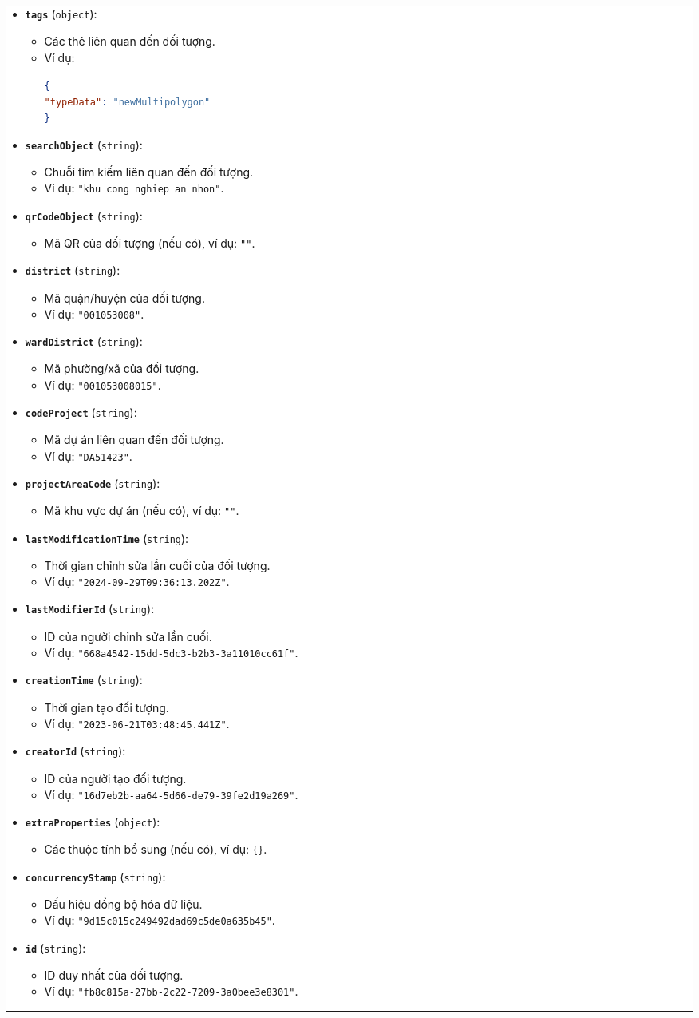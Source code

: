 - **`tags`** (`object`):
	- Các thẻ liên quan đến đối tượng.
	- Ví dụ:
		```json
		{
		"typeData": "newMultipolygon"
		}
		```

- **`searchObject`** (`string`):
	- Chuỗi tìm kiếm liên quan đến đối tượng.
	- Ví dụ: `"khu cong nghiep an nhon"`.

- **`qrCodeObject`** (`string`):
	- Mã QR của đối tượng (nếu có), ví dụ: `""`.

- **`district`** (`string`):
	- Mã quận/huyện của đối tượng.
	- Ví dụ: `"001053008"`.

- **`wardDistrict`** (`string`):
	- Mã phường/xã của đối tượng.
	- Ví dụ: `"001053008015"`.

- **`codeProject`** (`string`):
	- Mã dự án liên quan đến đối tượng.
	- Ví dụ: `"DA51423"`.

- **`projectAreaCode`** (`string`):
	- Mã khu vực dự án (nếu có), ví dụ: `""`.

- **`lastModificationTime`** (`string`):
	- Thời gian chỉnh sửa lần cuối của đối tượng.
	- Ví dụ: `"2024-09-29T09:36:13.202Z"`.

- **`lastModifierId`** (`string`):
	- ID của người chỉnh sửa lần cuối.
	- Ví dụ: `"668a4542-15dd-5dc3-b2b3-3a11010cc61f"`.

- **`creationTime`** (`string`):
	- Thời gian tạo đối tượng.
	- Ví dụ: `"2023-06-21T03:48:45.441Z"`.

- **`creatorId`** (`string`):
	- ID của người tạo đối tượng.
	- Ví dụ: `"16d7eb2b-aa64-5d66-de79-39fe2d19a269"`.

- **`extraProperties`** (`object`):
	- Các thuộc tính bổ sung (nếu có), ví dụ: `{}`.

- **`concurrencyStamp`** (`string`):
	- Dấu hiệu đồng bộ hóa dữ liệu.
	- Ví dụ: `"9d15c015c249492dad69c5de0a635b45"`.

- **`id`** (`string`):
	- ID duy nhất của đối tượng.
	- Ví dụ: `"fb8c815a-27bb-2c22-7209-3a0bee3e8301"`.

---